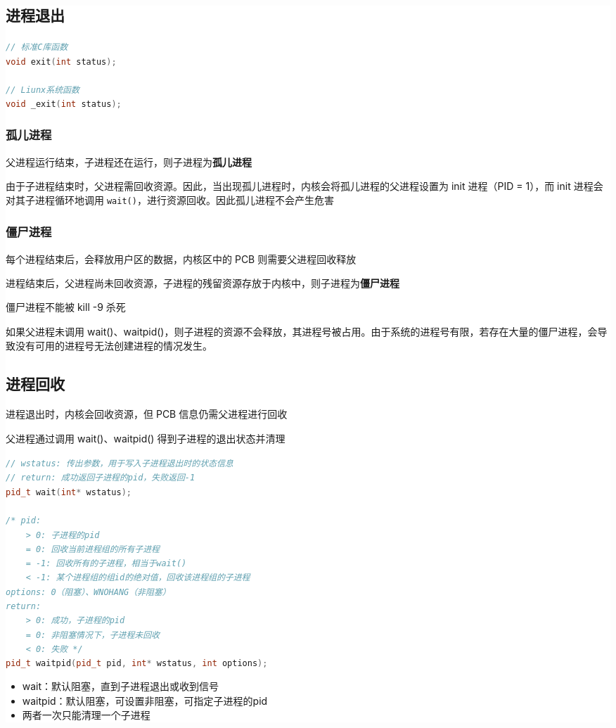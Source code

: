 ## 进程退出

```cpp
// 标准C库函数
void exit(int status);

// Liunx系统函数
void _exit(int status);
```

### 孤儿进程

父进程运行结束，子进程还在运行，则子进程为**孤儿进程**

由于子进程结束时，父进程需回收资源。因此，当出现孤儿进程时，内核会将孤儿进程的父进程设置为 init 进程（PID = 1），而 init 进程会对其子进程循环地调用 `wait()`，进行资源回收。因此孤儿进程不会产生危害

### 僵尸进程

每个进程结束后，会释放用户区的数据，内核区中的 PCB 则需要父进程回收释放

进程结束后，父进程尚未回收资源，子进程的残留资源存放于内核中，则子进程为**僵尸进程**

僵尸进程不能被 kill -9 杀死

如果父进程未调用 wait()、waitpid()，则子进程的资源不会释放，其进程号被占用。由于系统的进程号有限，若存在大量的僵尸进程，会导致没有可用的进程号无法创建进程的情况发生。

## 进程回收

进程退出时，内核会回收资源，但 PCB 信息仍需父进程进行回收

父进程通过调用 wait()、waitpid() 得到子进程的退出状态并清理

```cpp
// wstatus: 传出参数，用于写入子进程退出时的状态信息
// return: 成功返回子进程的pid，失败返回-1
pid_t wait(int* wstatus);

/* pid:
 	> 0: 子进程的pid
 	= 0: 回收当前进程组的所有子进程
 	= -1: 回收所有的子进程，相当于wait()
	< -1: 某个进程组的组id的绝对值，回收该进程组的子进程
options: 0（阻塞）、WNOHANG（非阻塞）
return:
 	> 0: 成功，子进程的pid
 	= 0: 非阻塞情况下，子进程未回收
 	< 0: 失败 */
pid_t waitpid(pid_t pid, int* wstatus, int options);

```

- wait：默认阻塞，直到子进程退出或收到信号
- waitpid：默认阻塞，可设置非阻塞，可指定子进程的pid
- 两者一次只能清理一个子进程
